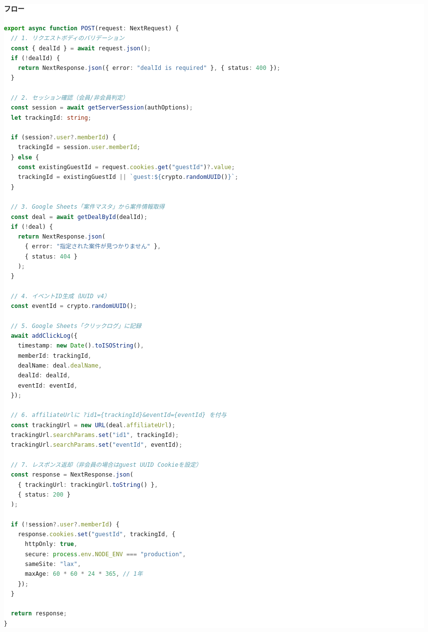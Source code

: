 #### フロー

```typescript
export async function POST(request: NextRequest) {
  // 1. リクエストボディのバリデーション
  const { dealId } = await request.json();
  if (!dealId) {
    return NextResponse.json({ error: "dealId is required" }, { status: 400 });
  }

  // 2. セッション確認（会員/非会員判定）
  const session = await getServerSession(authOptions);
  let trackingId: string;

  if (session?.user?.memberId) {
    trackingId = session.user.memberId;
  } else {
    const existingGuestId = request.cookies.get("guestId")?.value;
    trackingId = existingGuestId || `guest:${crypto.randomUUID()}`;
  }

  // 3. Google Sheets「案件マスタ」から案件情報取得
  const deal = await getDealById(dealId);
  if (!deal) {
    return NextResponse.json(
      { error: "指定された案件が見つかりません" },
      { status: 404 }
    );
  }

  // 4. イベントID生成（UUID v4）
  const eventId = crypto.randomUUID();

  // 5. Google Sheets「クリックログ」に記録
  await addClickLog({
    timestamp: new Date().toISOString(),
    memberId: trackingId,
    dealName: deal.dealName,
    dealId: dealId,
    eventId: eventId,
  });

  // 6. affiliateUrlに ?id1={trackingId}&eventId={eventId} を付与
  const trackingUrl = new URL(deal.affiliateUrl);
  trackingUrl.searchParams.set("id1", trackingId);
  trackingUrl.searchParams.set("eventId", eventId);

  // 7. レスポンス返却（非会員の場合はguest UUID Cookieを設定）
  const response = NextResponse.json(
    { trackingUrl: trackingUrl.toString() },
    { status: 200 }
  );

  if (!session?.user?.memberId) {
    response.cookies.set("guestId", trackingId, {
      httpOnly: true,
      secure: process.env.NODE_ENV === "production",
      sameSite: "lax",
      maxAge: 60 * 60 * 24 * 365, // 1年
    });
  }

  return response;
}
```